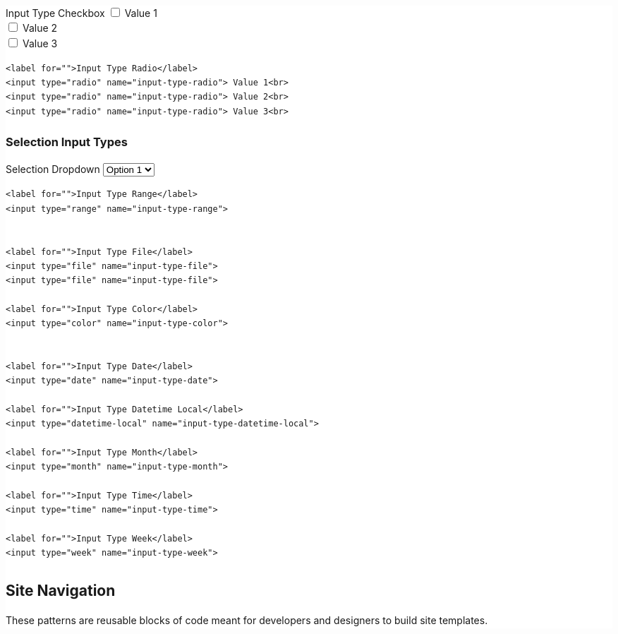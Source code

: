 <div class="preview">
	<label for="">Input Type Checkbox</label>
	<input type="checkbox" name="input-type-checkbox"> Value 1<br>
	<input type="checkbox" name="input-type-checkbox"> Value 2<br>
	<input type="checkbox" name="input-type-checkbox"> Value 3<br>

	<label for="">Input Type Radio</label>
	<input type="radio" name="input-type-radio"> Value 1<br>
	<input type="radio" name="input-type-radio"> Value 2<br>
	<input type="radio" name="input-type-radio"> Value 3<br>
</div>

### Selection Input Types

<div class="preview">
	<label for="">Selection Dropdown</label>
	<select name="input-type-seelct">
		<option value="1">Option 1</option>
		<option value="2">Option 2</option>
		<option value="3">Option 3</option>
	</select>

	<label for="">Input Type Range</label>
	<input type="range" name="input-type-range">


	<label for="">Input Type File</label>
	<input type="file" name="input-type-file">
	<input type="file" name="input-type-file">

	<label for="">Input Type Color</label>
	<input type="color" name="input-type-color">


	<label for="">Input Type Date</label>
	<input type="date" name="input-type-date">

	<label for="">Input Type Datetime Local</label>
	<input type="datetime-local" name="input-type-datetime-local">

	<label for="">Input Type Month</label>
	<input type="month" name="input-type-month">

	<label for="">Input Type Time</label>
	<input type="time" name="input-type-time">

	<label for="">Input Type Week</label>
	<input type="week" name="input-type-week">
</div>



## Site Navigation

These patterns are reusable blocks of code meant for developers and designers to build site templates.
